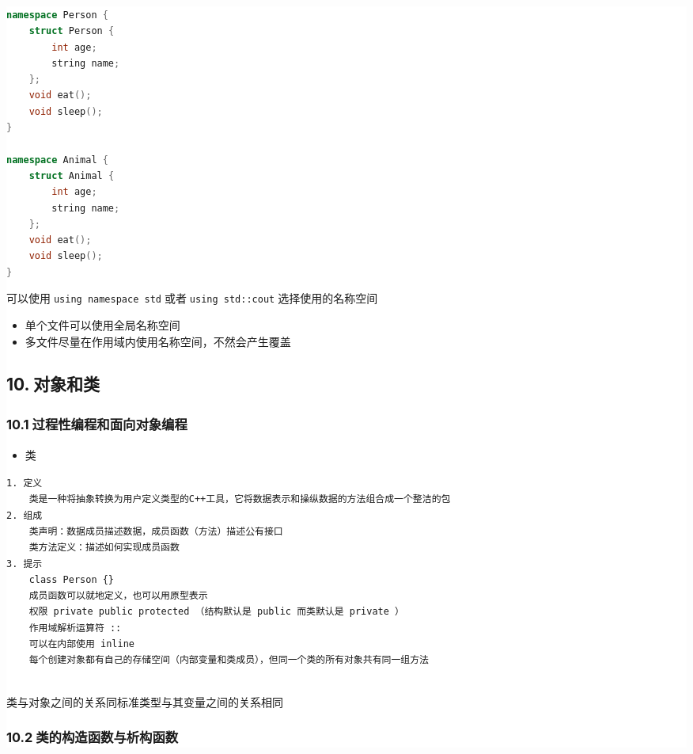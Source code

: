 ```c++
namespace Person {
   	struct Person {
        int age;
        string name;
    };
    void eat();
    void sleep();
}

namespace Animal {
   	struct Animal {
        int age;
        string name;
    };
    void eat();
    void sleep();
}
```

可以使用 `using namespace std`  或者 `using std::cout` 选择使用的名称空间

+ 单个文件可以使用全局名称空间
+ 多文件尽量在作用域内使用名称空间，不然会产生覆盖



## 10. 对象和类

### 10.1 过程性编程和面向对象编程

+ 类

```
1. 定义
	类是一种将抽象转换为用户定义类型的C++工具，它将数据表示和操纵数据的方法组合成一个整洁的包
2. 组成
	类声明：数据成员描述数据，成员函数（方法）描述公有接口
	类方法定义：描述如何实现成员函数
3. 提示
	class Person {}
	成员函数可以就地定义，也可以用原型表示
    权限 private public protected （结构默认是 public 而类默认是 private ）
    作用域解析运算符 ::
	可以在内部使用 inline
    每个创建对象都有自己的存储空间（内部变量和类成员），但同一个类的所有对象共有同一组方法
        
```

类与对象之间的关系同标准类型与其变量之间的关系相同



### 10.2 类的构造函数与析构函数
